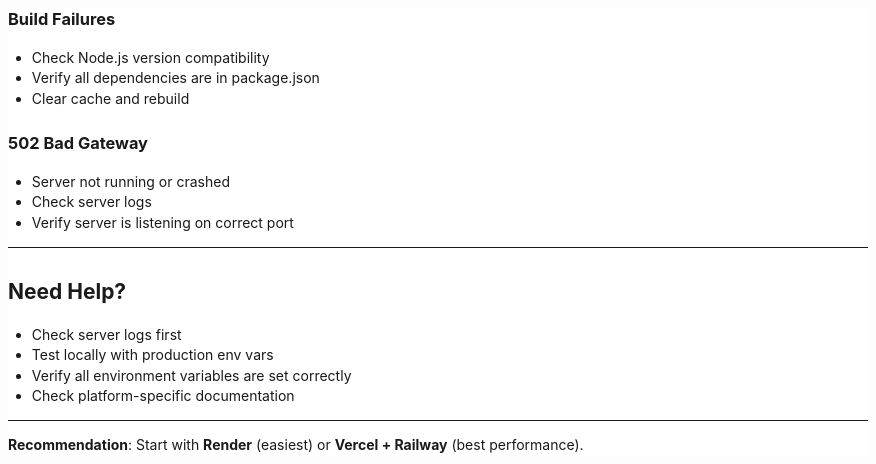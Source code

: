 ### Build Failures
- Check Node.js version compatibility
- Verify all dependencies are in package.json
- Clear cache and rebuild

### 502 Bad Gateway
- Server not running or crashed
- Check server logs
- Verify server is listening on correct port

---

## Need Help?

- Check server logs first
- Test locally with production env vars
- Verify all environment variables are set correctly
- Check platform-specific documentation

---

**Recommendation**: Start with **Render** (easiest) or **Vercel + Railway** (best performance).

